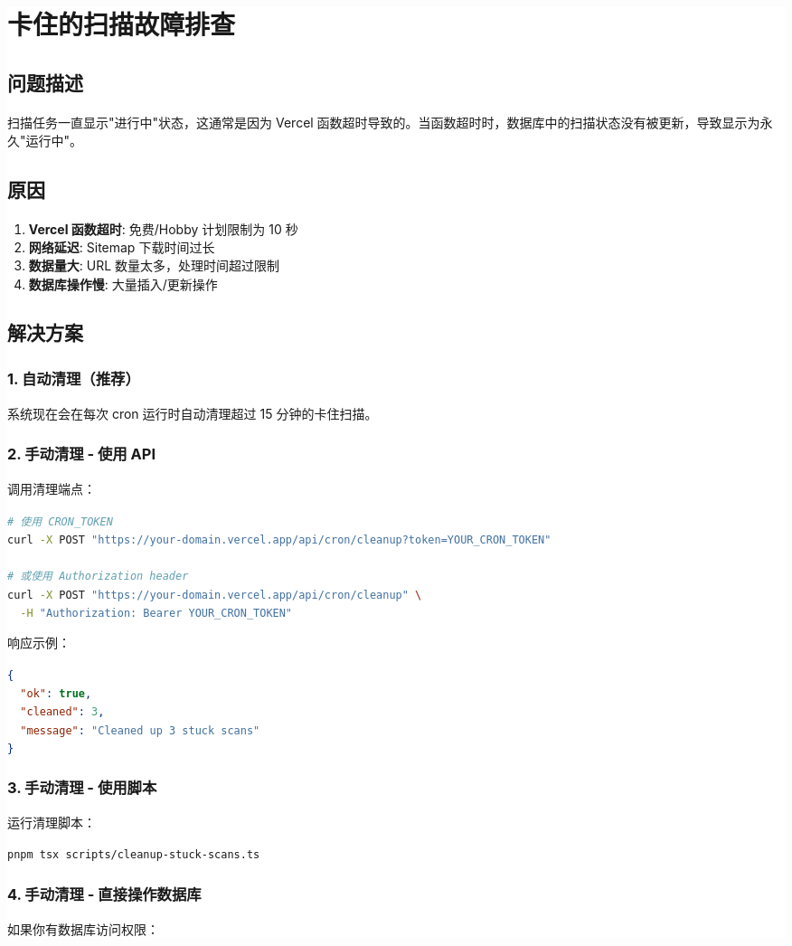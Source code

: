 # 卡住的扫描故障排查

## 问题描述

扫描任务一直显示"进行中"状态，这通常是因为 Vercel 函数超时导致的。当函数超时时，数据库中的扫描状态没有被更新，导致显示为永久"运行中"。

## 原因

1. **Vercel 函数超时**: 免费/Hobby 计划限制为 10 秒
2. **网络延迟**: Sitemap 下载时间过长
3. **数据量大**: URL 数量太多，处理时间超过限制
4. **数据库操作慢**: 大量插入/更新操作

## 解决方案

### 1. 自动清理（推荐）

系统现在会在每次 cron 运行时自动清理超过 15 分钟的卡住扫描。

### 2. 手动清理 - 使用 API

调用清理端点：

```bash
# 使用 CRON_TOKEN
curl -X POST "https://your-domain.vercel.app/api/cron/cleanup?token=YOUR_CRON_TOKEN"

# 或使用 Authorization header
curl -X POST "https://your-domain.vercel.app/api/cron/cleanup" \
  -H "Authorization: Bearer YOUR_CRON_TOKEN"
```

响应示例：
```json
{
  "ok": true,
  "cleaned": 3,
  "message": "Cleaned up 3 stuck scans"
}
```

### 3. 手动清理 - 使用脚本

运行清理脚本：

```bash
pnpm tsx scripts/cleanup-stuck-scans.ts
```

### 4. 手动清理 - 直接操作数据库

如果你有数据库访问权限：
